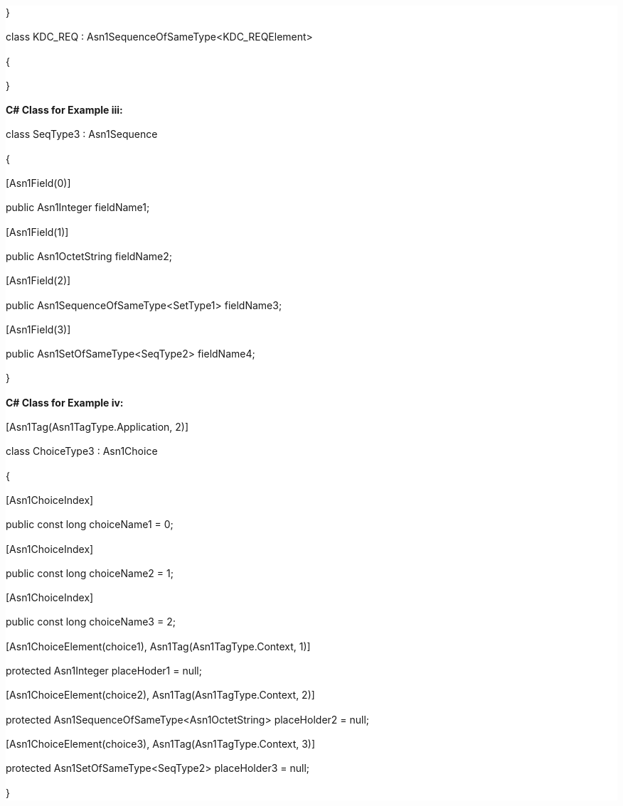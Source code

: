 }

class KDC\_REQ : Asn1SequenceOfSameType&lt;KDC\_REQElement&gt;

{

}

**C\# Class for Example iii:**

class SeqType3 : Asn1Sequence

{

\[Asn1Field(0)\]

public Asn1Integer fieldName1;

\[Asn1Field(1)\]

public Asn1OctetString fieldName2;

\[Asn1Field(2)\]

public Asn1SequenceOfSameType&lt;SetType1&gt; fieldName3;

\[Asn1Field(3)\]

public Asn1SetOfSameType&lt;SeqType2&gt; fieldName4;

}

**C\# Class for Example iv:**

\[Asn1Tag(Asn1TagType.Application, 2)\]

class ChoiceType3 : Asn1Choice

{

\[Asn1ChoiceIndex\]

public const long choiceName1 = 0;

\[Asn1ChoiceIndex\]

public const long choiceName2 = 1;

\[Asn1ChoiceIndex\]

public const long choiceName3 = 2;

\[Asn1ChoiceElement(choice1), Asn1Tag(Asn1TagType.Context, 1)\]

protected Asn1Integer placeHoder1 = null;

\[Asn1ChoiceElement(choice2), Asn1Tag(Asn1TagType.Context, 2)\]

protected Asn1SequenceOfSameType&lt;Asn1OctetString&gt; placeHolder2 = null;

\[Asn1ChoiceElement(choice3), Asn1Tag(Asn1TagType.Context, 3)\]

protected Asn1SetOfSameType&lt;SeqType2&gt; placeHolder3 = null;

}
